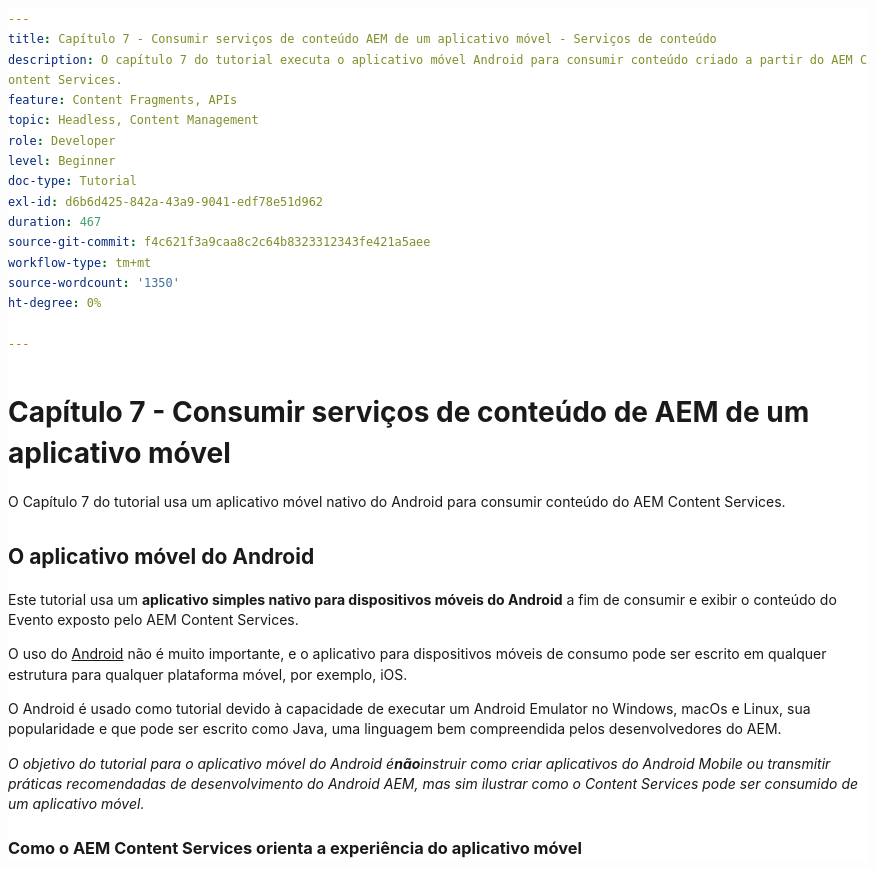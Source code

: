 ```yaml
---
title: Capítulo 7 - Consumir serviços de conteúdo AEM de um aplicativo móvel - Serviços de conteúdo
description: O capítulo 7 do tutorial executa o aplicativo móvel Android para consumir conteúdo criado a partir do AEM Content Services.
feature: Content Fragments, APIs
topic: Headless, Content Management
role: Developer
level: Beginner
doc-type: Tutorial
exl-id: d6b6d425-842a-43a9-9041-edf78e51d962
duration: 467
source-git-commit: f4c621f3a9caa8c2c64b8323312343fe421a5aee
workflow-type: tm+mt
source-wordcount: '1350'
ht-degree: 0%

---
```


# Capítulo 7 - Consumir serviços de conteúdo de AEM de um aplicativo móvel

O Capítulo 7 do tutorial usa um aplicativo móvel nativo do Android para consumir conteúdo do AEM Content Services.

## O aplicativo móvel do Android

Este tutorial usa um **aplicativo simples nativo para dispositivos móveis do Android** a fim de consumir e exibir o conteúdo do Evento exposto pelo AEM Content Services.

O uso do [Android](https://developer.android.com/) não é muito importante, e o aplicativo para dispositivos móveis de consumo pode ser escrito em qualquer estrutura para qualquer plataforma móvel, por exemplo, iOS.

O Android é usado como tutorial devido à capacidade de executar um Android Emulator no Windows, macOs e Linux, sua popularidade e que pode ser escrito como Java, uma linguagem bem compreendida pelos desenvolvedores do AEM.

*O objetivo do tutorial para o aplicativo móvel do Android é&#x200B;**não**&#x200B;instruir como criar aplicativos do Android Mobile ou transmitir práticas recomendadas de desenvolvimento do Android AEM, mas sim ilustrar como o Content Services pode ser consumido de um aplicativo móvel.*

### Como o AEM Content Services orienta a experiência do aplicativo móvel
